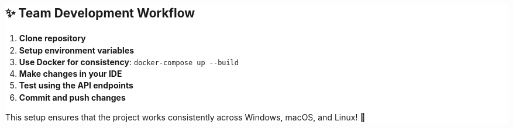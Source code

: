 ## ✨ Team Development Workflow

1. **Clone repository**
2. **Setup environment variables**
3. **Use Docker for consistency**: `docker-compose up --build`
4. **Make changes in your IDE**
5. **Test using the API endpoints**
6. **Commit and push changes**

This setup ensures that the project works consistently across Windows, macOS, and Linux! 🎉
